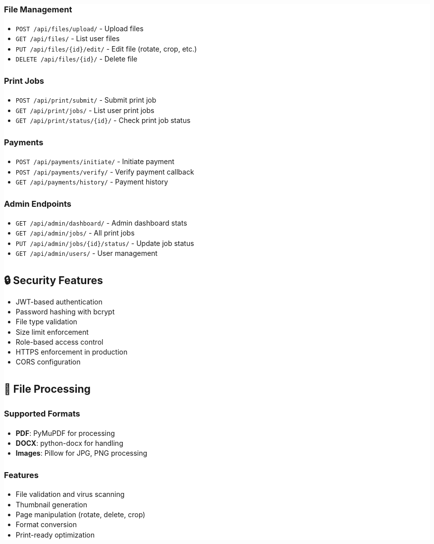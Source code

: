 ### File Management

- `POST /api/files/upload/` - Upload files
- `GET /api/files/` - List user files
- `PUT /api/files/{id}/edit/` - Edit file (rotate, crop, etc.)
- `DELETE /api/files/{id}/` - Delete file

### Print Jobs

- `POST /api/print/submit/` - Submit print job
- `GET /api/print/jobs/` - List user print jobs
- `GET /api/print/status/{id}/` - Check print job status

### Payments

- `POST /api/payments/initiate/` - Initiate payment
- `POST /api/payments/verify/` - Verify payment callback
- `GET /api/payments/history/` - Payment history

### Admin Endpoints

- `GET /api/admin/dashboard/` - Admin dashboard stats
- `GET /api/admin/jobs/` - All print jobs
- `PUT /api/admin/jobs/{id}/status/` - Update job status
- `GET /api/admin/users/` - User management

## 🔒 Security Features

- JWT-based authentication
- Password hashing with bcrypt
- File type validation
- Size limit enforcement
- Role-based access control
- HTTPS enforcement in production
- CORS configuration

## 📁 File Processing

### Supported Formats

- **PDF**: PyMuPDF for processing
- **DOCX**: python-docx for handling
- **Images**: Pillow for JPG, PNG processing

### Features

- File validation and virus scanning
- Thumbnail generation
- Page manipulation (rotate, delete, crop)
- Format conversion
- Print-ready optimization
